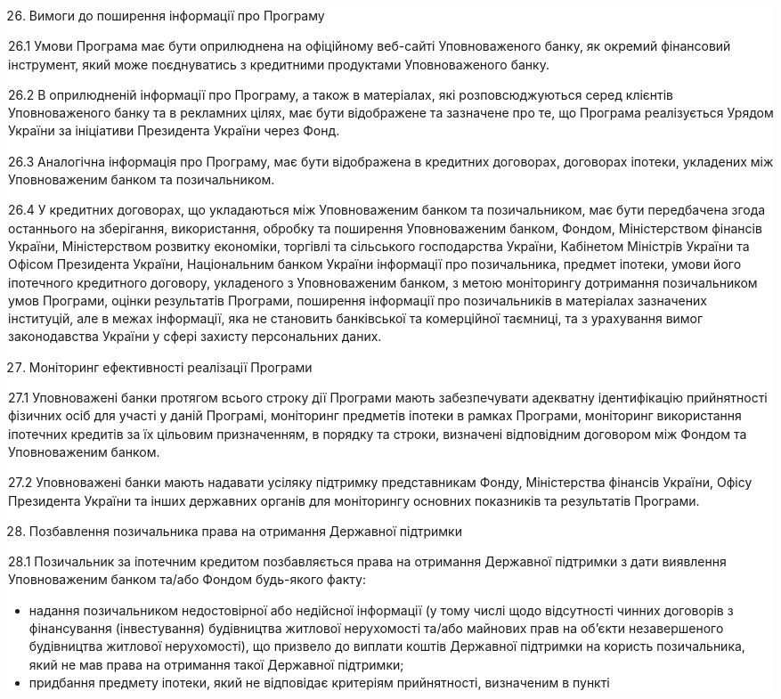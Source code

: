 26. Вимоги до поширення інформації про Програму

</td>
<td>

26.1 Умови Програма має бути оприлюднена на офіційному веб-сайті Уповноваженого банку, як окремий фінансовий інструмент, який може поєднуватись з кредитними продуктами Уповноваженого банку.

26.2 В оприлюдненій інформації про Програму, а також в матеріалах, які розповсюджуються серед клієнтів Уповноваженого банку та в рекламних цілях, має бути відображене та зазначене про те, що Програма реалізується Урядом України за ініціативи Президента України через Фонд.

26.3 Аналогічна інформація про Програму, має бути відображена в кредитних договорах, договорах іпотеки, укладених між Уповноваженим банком та позичальником.

26.4 У кредитних договорах, що укладаються між Уповноваженим банком та позичальником, має бути передбачена згода останнього на зберігання, використання, обробку та поширення Уповноваженим банком, Фондом, Міністерством фінансів України, Міністерством розвитку економіки, торгівлі та сільського господарства України, Кабінетом Міністрів України та Офісом Президента України, Національним банком України інформації про позичальника, предмет іпотеки, умови його іпотечного кредитного договору, укладеного з Уповноваженим банком, з метою моніторингу дотримання позичальником умов Програми, оцінки результатів Програми, поширення інформації про позичальників в матеріалах зазначених інституцій, але в межах інформації, яка не становить банківської та комерційної таємниці, та з урахування вимог законодавства України у сфері захисту персональних даних.

</td>
</tr>
<tr>
<td>

27. Моніторинг ефективності реалізації Програми

</td>
<td>

27.1 Уповноважені банки протягом всього строку дії Програми мають забезпечувати адекватну ідентифікацію прийнятності фізичних осіб для участі у даній Програмі, моніторинг предметів іпотеки в рамках Програми, моніторинг використання іпотечних кредитів за їх цільовим призначенням, в порядку та строки, визначені відповідним договором між Фондом та Уповноваженим банком.

27.2 Уповноважені банки мають надавати усіляку підтримку представникам Фонду, Міністерства фінансів України, Офісу Президента України та інших державних органів для моніторингу основних показників та результатів Програми.

</td>
</tr>
<tr>
<td>

28. Позбавлення позичальника права на отримання Державної підтримки

</td>
<td>

28.1 Позичальник за іпотечним кредитом позбавляється права на отримання Державної підтримки з дати виявлення Уповноваженим банком та/або Фондом будь-якого факту:

* надання позичальником недостовірної або недійсної інформації (у тому числі щодо відсутності чинних договорів з фінансування (інвестування) будівництва житлової нерухомості та/або майнових прав на об’єкти незавершеного будівництва житлової нерухомості), що призвело до виплати коштів Державної підтримки на користь позичальника, який не мав права на отримання такої Державної підтримки;
* придбання предмету іпотеки, який не відповідає критеріям прийнятності, визначеним в пункті
